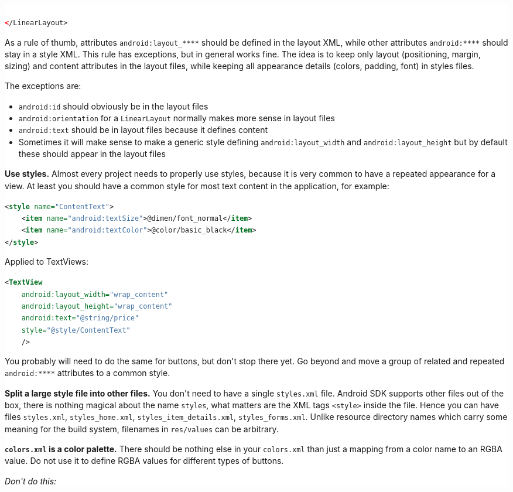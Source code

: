 ```xml

</LinearLayout>
```

As a rule of thumb, attributes `android:layout_****` should be defined in the layout XML, while other attributes `android:****` should stay in a style XML. This rule has exceptions, but in general works fine. The idea is to keep only layout (positioning, margin, sizing) and content attributes in the layout files, while keeping all appearance details (colors, padding, font) in styles files.

The exceptions are:

- `android:id` should obviously be in the layout files
- `android:orientation` for a `LinearLayout` normally makes more sense in layout files
- `android:text` should be in layout files because it defines content
- Sometimes it will make sense to make a generic style defining `android:layout_width` and `android:layout_height` but by default these should appear in the layout files

<a name="styles"></a>
**Use styles.** Almost every project needs to properly use styles, because it is very common to have a repeated appearance for a view. At least you should have a common style for most text content in the application, for example:

```xml
<style name="ContentText">
    <item name="android:textSize">@dimen/font_normal</item>
    <item name="android:textColor">@color/basic_black</item>
</style>
```

Applied to TextViews:

```xml
<TextView
    android:layout_width="wrap_content"
    android:layout_height="wrap_content"
    android:text="@string/price"
    style="@style/ContentText"
    />
```

You probably will need to do the same for buttons, but don't stop there yet. Go beyond and move a group of related and repeated `android:****` attributes to a common style.

<a name="splitstyles"></a>
**Split a large style file into other files.** You don't need to have a single `styles.xml` file. Android SDK supports other files out of the box, there is nothing magical about the name `styles`, what matters are the XML tags `<style>` inside the file. Hence you can have files `styles.xml`, `styles_home.xml`, `styles_item_details.xml`, `styles_forms.xml`. Unlike resource directory names which carry some meaning for the build system, filenames in `res/values` can be arbitrary.

<a name="colorsxml"></a>
**`colors.xml` is a color palette.** There should be nothing else in your `colors.xml` than just a mapping from a color name to an RGBA value. Do not use it to define RGBA values for different types of buttons.

*Don't do this:*
